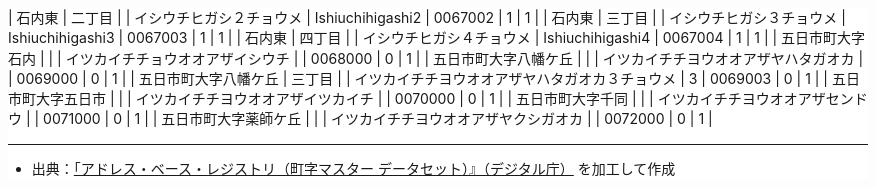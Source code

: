 | 石内東 | 二丁目 |  | イシウチヒガシ２チョウメ | Ishiuchihigashi2 | 0067002 | 1 | 1 |
| 石内東 | 三丁目 |  | イシウチヒガシ３チョウメ | Ishiuchihigashi3 | 0067003 | 1 | 1 |
| 石内東 | 四丁目 |  | イシウチヒガシ４チョウメ | Ishiuchihigashi4 | 0067004 | 1 | 1 |
| 五日市町大字石内 |  |  | イツカイチチョウオオアザイシウチ |  | 0068000 | 0 | 1 |
| 五日市町大字八幡ケ丘 |  |  | イツカイチチヨウオオアザヤハタガオカ |  | 0069000 | 0 | 1 |
| 五日市町大字八幡ケ丘 | 三丁目 |  | イツカイチチヨウオオアザヤハタガオカ３チョウメ | 3 | 0069003 | 0 | 1 |
| 五日市町大字五日市 |  |  | イツカイチチヨウオオアザイツカイチ |  | 0070000 | 0 | 1 |
| 五日市町大字千同 |  |  | イツカイチチヨウオオアザセンドウ |  | 0071000 | 0 | 1 |
| 五日市町大字薬師ケ丘 |  |  | イツカイチチヨウオオアザヤクシガオカ |  | 0072000 | 0 | 1 |

---

- 出典：[「アドレス・ベース・レジストリ（町字マスター データセット）』（デジタル庁）](https://www.digital.go.jp/policies/base_registry_address/) を加工して作成